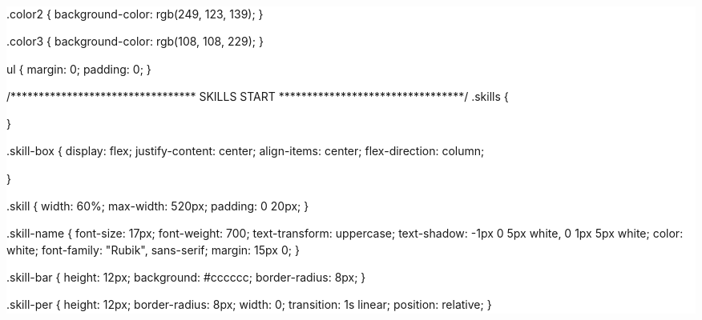 .color2 {
  background-color: rgb(249, 123, 139);
}

.color3 {
  background-color: rgb(108, 108, 229);
}

ul {
  margin: 0;
  padding: 0;
}

/*********************************
SKILLS START
*********************************/
.skills {

}

.skill-box {
  display: flex;
  justify-content: center;
  align-items: center;
  flex-direction: column;
 
}

.skill {
  width: 60%;
  max-width: 520px;
  padding: 0 20px;
}

.skill-name {
  font-size: 17px;
  font-weight: 700;
  text-transform: uppercase;
  text-shadow: -1px 0 5px white, 
  0 1px 5px white;
  color: white;
  font-family: "Rubik", sans-serif;
  margin: 15px 0;
}

.skill-bar {
  height: 12px;
  background: #cccccc;
  border-radius: 8px;
}

.skill-per {
  height: 12px;
  border-radius: 8px;
  width: 0;
  transition: 1s linear;
  position: relative;
}
